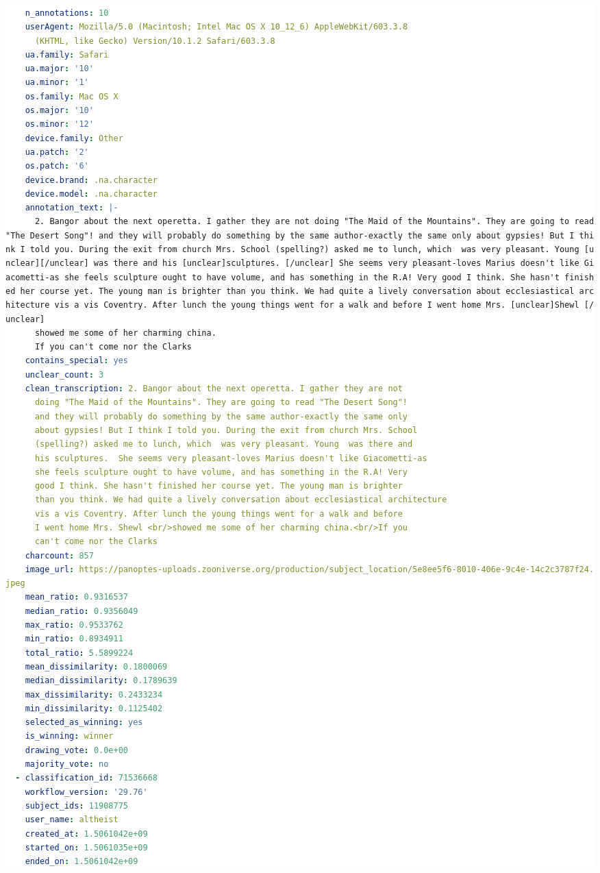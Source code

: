 ```yaml
    n_annotations: 10
    userAgent: Mozilla/5.0 (Macintosh; Intel Mac OS X 10_12_6) AppleWebKit/603.3.8
      (KHTML, like Gecko) Version/10.1.2 Safari/603.3.8
    ua.family: Safari
    ua.major: '10'
    ua.minor: '1'
    os.family: Mac OS X
    os.major: '10'
    os.minor: '12'
    device.family: Other
    ua.patch: '2'
    os.patch: '6'
    device.brand: .na.character
    device.model: .na.character
    annotation_text: |-
      2. Bangor about the next operetta. I gather they are not doing "The Maid of the Mountains". They are going to read "The Desert Song"! and they will probably do something by the same author-exactly the same only about gypsies! But I think I told you. During the exit from church Mrs. School (spelling?) asked me to lunch, which  was very pleasant. Young [unclear][/unclear] was there and his [unclear]sculptures. [/unclear] She seems very pleasant-loves Marius doesn't like Giacometti-as she feels sculpture ought to have volume, and has something in the R.A! Very good I think. She hasn't finished her course yet. The young man is brighter than you think. We had quite a lively conversation about ecclesiastical architecture vis a vis Coventry. After lunch the young things went for a walk and before I went home Mrs. [unclear]Shewl [/unclear]
      showed me some of her charming china.
      If you can't come nor the Clarks
    contains_special: yes
    unclear_count: 3
    clean_transcription: 2. Bangor about the next operetta. I gather they are not
      doing "The Maid of the Mountains". They are going to read "The Desert Song"!
      and they will probably do something by the same author-exactly the same only
      about gypsies! But I think I told you. During the exit from church Mrs. School
      (spelling?) asked me to lunch, which  was very pleasant. Young  was there and
      his sculptures.  She seems very pleasant-loves Marius doesn't like Giacometti-as
      she feels sculpture ought to have volume, and has something in the R.A! Very
      good I think. She hasn't finished her course yet. The young man is brighter
      than you think. We had quite a lively conversation about ecclesiastical architecture
      vis a vis Coventry. After lunch the young things went for a walk and before
      I went home Mrs. Shewl <br/>showed me some of her charming china.<br/>If you
      can't come nor the Clarks
    charcount: 857
    image_url: https://panoptes-uploads.zooniverse.org/production/subject_location/5e8ee5f6-8010-406e-9c4e-14c2c3787f24.jpeg
    mean_ratio: 0.9316537
    median_ratio: 0.9356049
    max_ratio: 0.9533762
    min_ratio: 0.8934911
    total_ratio: 5.5899224
    mean_dissimilarity: 0.1800069
    median_dissimilarity: 0.1789639
    max_dissimilarity: 0.2433234
    min_dissimilarity: 0.1125402
    selected_as_winning: yes
    is_winning: winner
    drawing_vote: 0.0e+00
    majority_vote: no
  - classification_id: 71536668
    workflow_version: '29.76'
    subject_ids: 11908775
    user_name: altheist
    created_at: 1.5061042e+09
    started_on: 1.5061035e+09
    ended_on: 1.5061042e+09
```